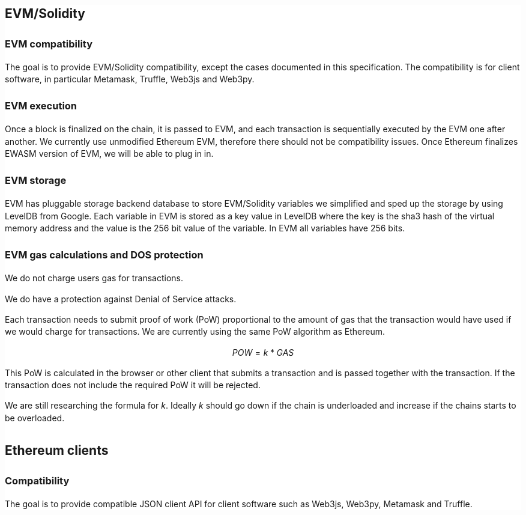 ## EVM/Solidity

### EVM compatibility

The goal is to provide EVM/Solidity compatibility, except the cases
documented in this specification. The compatibility is for client
software, in particular Metamask, Truffle, Web3js and Web3py.

### EVM execution

Once a block is finalized on the chain, it is passed to EVM, and each
transaction is sequentially executed by the EVM one after another. We
currently use unmodified Ethereum EVM, therefore there should not be
compatibility issues. Once Ethereum finalizes EWASM version of EVM, we
will be able to plug in in.

### EVM storage

EVM has pluggable storage backend database to store EVM/Solidity
variables we simplified and sped up the storage by using LevelDB from
Google. Each variable in EVM is stored as a key value in LevelDB where
the key is the sha3 hash of the virtual memory address and the value is
the 256 bit value of the variable. In EVM all variables have 256 bits.

### EVM gas calculations and DOS protection

We do not charge users gas for transactions.

We do have a protection against Denial of Service attacks.

Each transaction needs to submit proof of work (PoW) proportional to the
amount of gas that the transaction would have used if we would charge
for transactions. We are currently using the same PoW algorithm as
Ethereum.

$$
POW = k * GAS
$$

This PoW is calculated in the browser or other client that submits a
transaction and is passed together with the transaction. If the
transaction does not include the required PoW it will be rejected.

We are still researching the formula for $k$. Ideally $k$ should go down
if the chain is underloaded and increase if the chains starts to be
overloaded.

## Ethereum clients

### Compatibility

The goal is to provide compatible JSON client API for client software
such as Web3js, Web3py, Metamask and Truffle.
